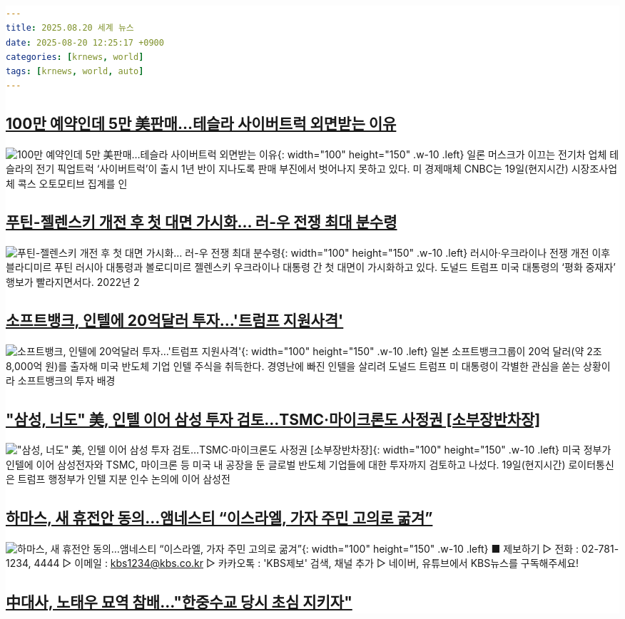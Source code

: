 ```yaml
---
title: 2025.08.20 세계 뉴스
date: 2025-08-20 12:25:17 +0900
categories: [krnews, world]
tags: [krnews, world, auto]
---
```

## [100만 예약인데 5만 美판매…테슬라 사이버트럭 외면받는 이유](https://n.news.naver.com/mnews/article/025/0003463077)

![100만 예약인데 5만 美판매…테슬라 사이버트럭 외면받는 이유](https://mimgnews.pstatic.net/image/origin/025/2025/08/20/3463077.jpg?type=nf220_150){: width="100" height="150" .w-10 .left}
일론 머스크가 이끄는 전기차 업체 테슬라의 전기 픽업트럭 ‘사이버트럭’이 출시 1년 반이 지나도록 판매 부진에서 벗어나지 못하고 있다. 미 경제매체 CNBC는 19일(현지시간) 시장조사업체 콕스 오토모티브 집계를 인

## [푸틴-젤렌스키 개전 후 첫 대면 가시화… 러-우 전쟁 최대 분수령](https://n.news.naver.com/mnews/article/469/0000882380)

![푸틴-젤렌스키 개전 후 첫 대면 가시화… 러-우 전쟁 최대 분수령](https://mimgnews.pstatic.net/image/origin/469/2025/08/19/882380.jpg?type=nf220_150){: width="100" height="150" .w-10 .left}
러시아·우크라이나 전쟁 개전 이후 블라디미르 푸틴 러시아 대통령과 볼로디미르 젤렌스키 우크라이나 대통령 간 첫 대면이 가시화하고 있다. 도널드 트럼프 미국 대통령의 ‘평화 중재자’ 행보가 빨라지면서다. 2022년 2

## [소프트뱅크, 인텔에 20억달러 투자…'트럼프 지원사격'](https://n.news.naver.com/mnews/article/469/0000882398)

![소프트뱅크, 인텔에 20억달러 투자…'트럼프 지원사격'](https://mimgnews.pstatic.net/image/origin/469/2025/08/19/882398.jpg?type=nf220_150){: width="100" height="150" .w-10 .left}
일본 소프트뱅크그룹이 20억 달러(약 2조8,000억 원)를 출자해 미국 반도체 기업 인텔 주식을 취득한다. 경영난에 빠진 인텔을 살리려 도널드 트럼프 미 대통령이 각별한 관심을 쏟는 상황이라 소프트뱅크의 투자 배경

## ["삼성, 너도" 美, 인텔 이어 삼성 투자 검토…TSMC·마이크론도 사정권 [소부장반차장]](https://n.news.naver.com/mnews/article/138/0002203044)

!["삼성, 너도" 美, 인텔 이어 삼성 투자 검토…TSMC·마이크론도 사정권 [소부장반차장]](https://mimgnews.pstatic.net/image/origin/138/2025/08/20/2203044.jpg?type=nf220_150){: width="100" height="150" .w-10 .left}
미국 정부가 인텔에 이어 삼성전자와 TSMC, 마이크론 등 미국 내 공장을 둔 글로벌 반도체 기업들에 대한 투자까지 검토하고 나섰다. 19일(현지시간) 로이터통신은 트럼프 행정부가 인텔 지분 인수 논의에 이어 삼성전

## [하마스, 새 휴전안 동의…앰네스티 “이스라엘, 가자 주민 고의로 굶겨”](https://n.news.naver.com/mnews/article/056/0012011746)

![하마스, 새 휴전안 동의…앰네스티 “이스라엘, 가자 주민 고의로 굶겨”](https://mimgnews.pstatic.net/image/origin/056/2025/08/19/12011746.jpg?type=nf220_150){: width="100" height="150" .w-10 .left}
■ 제보하기 ▷ 전화 : 02-781-1234, 4444 ▷ 이메일 : kbs1234@kbs.co.kr ▷ 카카오톡 : 'KBS제보' 검색, 채널 추가 ▷ 네이버, 유튜브에서 KBS뉴스를 구독해주세요!

## [中대사, 노태우 묘역 참배…"한중수교 당시 초심 지키자"](https://n.news.naver.com/mnews/article/001/0015575352)
